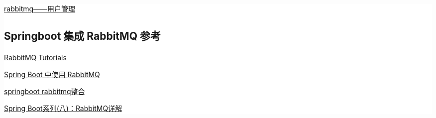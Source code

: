 [rabbitmq——用户管理](https://my.oschina.net/hncscwc/blog/262246)

## Springboot 集成 RabbitMQ 参考

[RabbitMQ Tutorials](https://www.rabbitmq.com/getstarted.html)

[Spring Boot 中使用 RabbitMQ](https://juejin.im/post/59f194e06fb9a0451329ec53)

[springboot rabbitmq整合](https://www.cnblogs.com/xmzJava/p/8036591.html)

[Spring Boot系列(八)：RabbitMQ详解](https://zhuanlan.zhihu.com/p/25069044?refer=dreawer)

